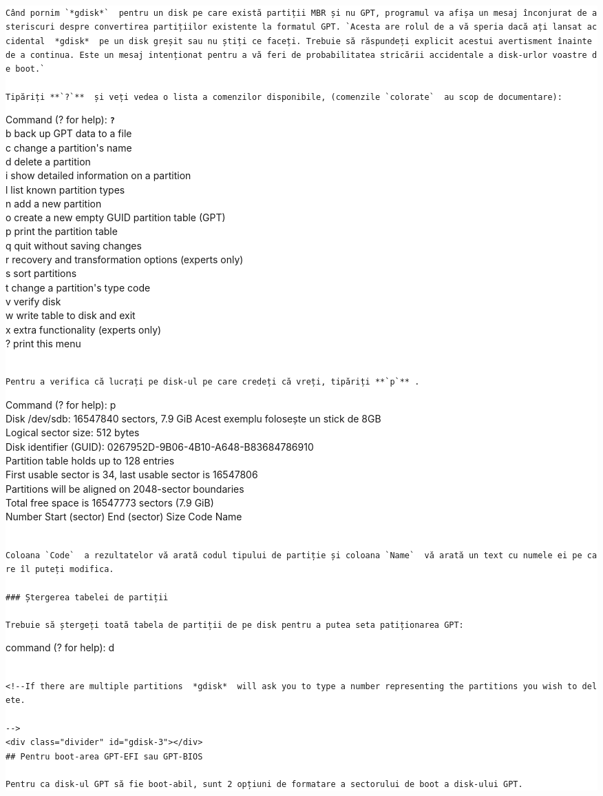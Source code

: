 ~~~
Când pornim `*gdisk*`  pentru un disk pe care există partiții MBR și nu GPT, programul va afișa un mesaj înconjurat de asteriscuri despre convertirea partițiilor existente la formatul GPT. `Acesta are rolul de a vă speria dacă ați lansat accidental  *gdisk*  pe un disk greșit sau nu știți ce faceți. Trebuie să răspundeți explicit acestui avertisment înainte de a continua. Este un mesaj intenționat pentru a vă feri de probabilitatea stricării accidentale a disk-urlor voastre de boot.` 

Tipăriți **`?`**  și veți vedea o lista a comenzilor disponibile, (comenzile `colorate`  au scop de documentare):

~~~  
Command (? for help): **`?`**   
b back up GPT data to a file  
c change a partition's name  
d delete a partition  
i show detailed information on a partition  
l list known partition types  
n add a new partition  
o create a new empty GUID partition table (GPT)  
p print the partition table  
q quit without saving changes  
r recovery and transformation options (experts only)  
s sort partitions  
t change a partition's type code  
v verify disk  
w write table to disk and exit  
x extra functionality (experts only)  
? print this menu  
~~~

Pentru a verifica că lucrați pe disk-ul pe care credeți că vreți, tipăriți **`p`** .

~~~  
Command (? for help): p   
Disk /dev/sdb: 16547840 sectors, 7.9 GiB Acest exemplu folosește un stick de 8GB   
Logical sector size: 512 bytes  
Disk identifier (GUID): 0267952D-9B06-4B10-A648-B83684786910  
Partition table holds up to 128 entries  
First usable sector is 34, last usable sector is 16547806  
Partitions will be aligned on 2048-sector boundaries  
Total free space is 16547773 sectors (7.9 GiB)  
Number Start (sector) End (sector) Size Code Name  
~~~

Coloana `Code`  a rezultatelor vă arată codul tipului de partiție și coloana `Name`  vă arată un text cu numele ei pe care îl puteți modifica.

### Ștergerea tabelei de partiții

Trebuie să ștergeți toată tabela de partiții de pe disk pentru a putea seta patiționarea GPT:

~~~  
command (? for help): d   
~~~

<!--If there are multiple partitions  *gdisk*  will ask you to type a number representing the partitions you wish to delete.

-->
<div class="divider" id="gdisk-3"></div>
## Pentru boot-area GPT-EFI sau GPT-BIOS

Pentru ca disk-ul GPT să fie boot-abil, sunt 2 opțiuni de formatare a sectorului de boot a disk-ului GPT.

~~~